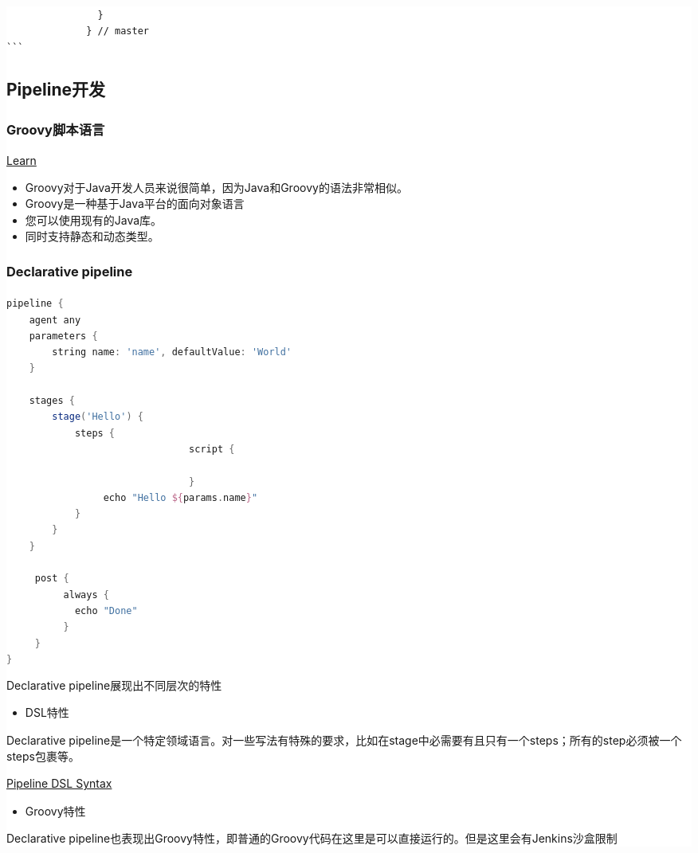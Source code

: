 
                    }
                  } // master
    ```

## Pipeline开发

### Groovy脚本语言

[Learn](https://groovy-lang.org/learn.html)

- Groovy对于Java开发人员来说很简单，因为Java和Groovy的语法非常相似。
- Groovy是一种基于Java平台的面向对象语言
- 您可以使用现有的Java库。
- 同时支持静态和动态类型。

### Declarative pipeline

```groovy
pipeline {
    agent any
    parameters {
        string name: 'name', defaultValue: 'World'
    }

    stages {
        stage('Hello') {
            steps {
								script {

								}
                 echo "Hello ${params.name}"
            }
        }
    }

     post {
          always {
            echo "Done"
          }
     }
}
```

Declarative pipeline展现出不同层次的特性

- DSL特性

Declarative pipeline是一个特定领域语言。对一些写法有特殊的要求，比如在stage中必需要有且只有一个steps；所有的step必须被一个steps包裹等。

[Pipeline DSL Syntax](https://www.jenkins.io/doc/book/pipeline/syntax/)

- Groovy特性

Declarative pipeline也表现出Groovy特性，即普通的Groovy代码在这里是可以直接运行的。但是这里会有Jenkins沙盒限制
